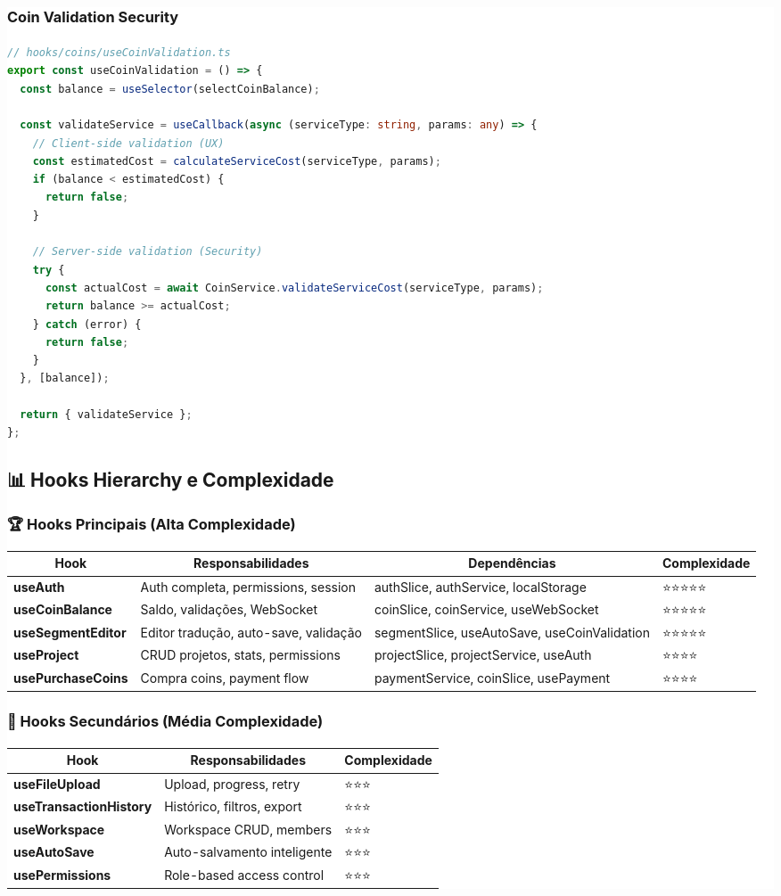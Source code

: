 ### **Coin Validation Security**
```typescript
// hooks/coins/useCoinValidation.ts
export const useCoinValidation = () => {
  const balance = useSelector(selectCoinBalance);
  
  const validateService = useCallback(async (serviceType: string, params: any) => {
    // Client-side validation (UX)
    const estimatedCost = calculateServiceCost(serviceType, params);
    if (balance < estimatedCost) {
      return false;
    }
    
    // Server-side validation (Security)
    try {
      const actualCost = await CoinService.validateServiceCost(serviceType, params);
      return balance >= actualCost;
    } catch (error) {
      return false;
    }
  }, [balance]);
  
  return { validateService };
};
```

## 📊 Hooks Hierarchy e Complexidade

### **🏆 Hooks Principais (Alta Complexidade)**

| Hook | Responsabilidades | Dependências | Complexidade |
|------|-------------------|--------------|--------------|
| **useAuth** | Auth completa, permissions, session | authSlice, authService, localStorage | ⭐⭐⭐⭐⭐ |
| **useCoinBalance** | Saldo, validações, WebSocket | coinSlice, coinService, useWebSocket | ⭐⭐⭐⭐⭐ |
| **useSegmentEditor** | Editor tradução, auto-save, validação | segmentSlice, useAutoSave, useCoinValidation | ⭐⭐⭐⭐⭐ |
| **useProject** | CRUD projetos, stats, permissions | projectSlice, projectService, useAuth | ⭐⭐⭐⭐ |
| **usePurchaseCoins** | Compra coins, payment flow | paymentService, coinSlice, usePayment | ⭐⭐⭐⭐ |

### **🥈 Hooks Secundários (Média Complexidade)**

| Hook | Responsabilidades | Complexidade |
|------|-------------------|--------------|
| **useFileUpload** | Upload, progress, retry | ⭐⭐⭐ |
| **useTransactionHistory** | Histórico, filtros, export | ⭐⭐⭐ |
| **useWorkspace** | Workspace CRUD, members | ⭐⭐⭐ |
| **useAutoSave** | Auto-salvamento inteligente | ⭐⭐⭐ |
| **usePermissions** | Role-based access control | ⭐⭐⭐ |
